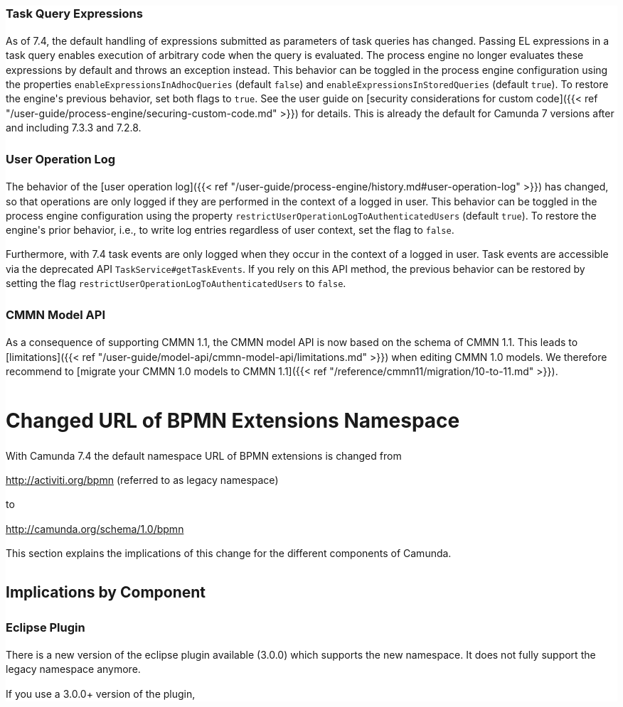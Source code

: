 ### Task Query Expressions

As of 7.4, the default handling of expressions submitted as parameters of task queries has changed. Passing EL expressions in a task query enables execution of arbitrary code when the query is evaluated. The process engine no longer evaluates these expressions by default and throws an exception instead. This behavior can be toggled in the process engine configuration using the properties `enableExpressionsInAdhocQueries` (default `false`) and `enableExpressionsInStoredQueries` (default `true`). To restore the engine's previous behavior, set both flags to `true`. See the user guide on [security considerations for custom code]({{< ref "/user-guide/process-engine/securing-custom-code.md" >}}) for details.
This is already the default for Camunda 7 versions after and including 7.3.3 and 7.2.8.

### User Operation Log

The behavior of the [user operation log]({{< ref "/user-guide/process-engine/history.md#user-operation-log" >}}) has changed, so that operations are only logged if they are performed in the context of a logged in user. This behavior can be toggled in the process engine configuration using the property `restrictUserOperationLogToAuthenticatedUsers` (default `true`). To restore the engine's prior behavior, i.e., to write log entries regardless of user context, set the flag to `false`.

Furthermore, with 7.4 task events are only logged when they occur in the context of a logged in user. Task events are accessible via the deprecated API `TaskService#getTaskEvents`. If you rely on this API method, the previous behavior can be restored by setting the flag `restrictUserOperationLogToAuthenticatedUsers` to `false`.

### CMMN Model API

As a consequence of supporting CMMN 1.1, the CMMN model API is now based on the schema of CMMN 1.1. This leads to [limitations]({{< ref "/user-guide/model-api/cmmn-model-api/limitations.md" >}}) when editing CMMN 1.0 models. We therefore recommend to [migrate your CMMN 1.0 models to CMMN 1.1]({{< ref "/reference/cmmn11/migration/10-to-11.md" >}}).

# Changed URL of BPMN Extensions Namespace

With Camunda 7.4 the default namespace URL of BPMN extensions is changed from

http://activiti.org/bpmn (referred to as legacy namespace)

to

http://camunda.org/schema/1.0/bpmn

This section explains the implications of this change for the different components of Camunda.

## Implications by Component

### Eclipse Plugin

There is a new version of the eclipse plugin available (3.0.0) which supports the new namespace.
It does not fully support the legacy namespace anymore.

If you use a 3.0.0+ version of the plugin,
